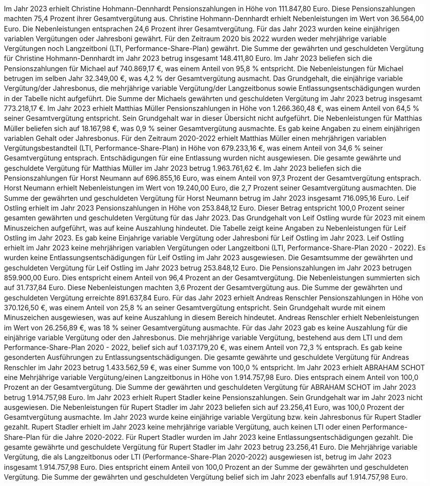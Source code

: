 Im Jahr 2023 erhielt Christine Hohmann-Dennhardt Pensionszahlungen in Höhe von 111.847,80 Euro. Diese Pensionszahlungen machten 75,4 Prozent ihrer Gesamtvergütung aus. Christine Hohmann-Dennhardt erhielt Nebenleistungen im Wert von 36.564,00 Euro. Die Nebenleistungen entsprachen 24,6 Prozent ihrer Gesamtvergütung. Für das Jahr 2023 wurden keine einjährigen variablen Vergütungen oder Jahresboni gewährt. Für den Zeitraum 2020 bis 2022 wurden weder mehrjährige variable Vergütungen noch Langzeitboni (LTI, Performance-Share-Plan) gewährt. Die Summe der gewährten und geschuldeten Vergütung für Christine Hohmann-Dennhardt im Jahr 2023 betrug insgesamt 148.411,80 Euro.
Im Jahr 2023 beliefen sich die Pensionszahlungen für Michael auf 740.869,17 €, was einem Anteil von 95,8 % entspricht. Die Nebenleistungen für Michael betrugen im selben Jahr 32.349,00 €, was 4,2 % der Gesamtvergütung ausmacht. Das Grundgehalt, die einjährige variable Vergütung/der Jahresbonus, die mehrjährige variable Vergütung/der Langzeitbonus sowie Entlassungsentschädigungen wurden in der Tabelle nicht aufgeführt. Die Summe der Michaels gewährten und geschuldeten Vergütung im Jahr 2023 betrug insgesamt 773.218,17 €.
Im Jahr 2023 erhielt Matthias Müller Pensionszahlungen in Höhe von 1.266.360,48 €, was einem Anteil von 64,5 % seiner Gesamtvergütung entspricht. Sein Grundgehalt war in dieser Übersicht nicht aufgeführt. Die Nebenleistungen für Matthias Müller beliefen sich auf 18.167,98 €, was 0,9 % seiner Gesamtvergütung ausmachte. Es gab keine Angaben zu einem einjährigen variablen Gehalt oder Jahresbonus. Für den Zeitraum 2020-2022 erhielt Matthias Müller einen mehrjährigen variablen Vergütungsbestandteil (LTI, Performance-Share-Plan) in Höhe von 679.233,16 €, was einem Anteil von 34,6 % seiner Gesamtvergütung entsprach. Entschädigungen für eine Entlassung wurden nicht ausgewiesen. Die gesamte gewährte und geschuldete Vergütung für Matthias Müller im Jahr 2023 betrug 1.963.761,62 €.
Im Jahr 2023 beliefen sich die Pensionszahlungen für Horst Neumann auf 696.855,16 Euro, was einem Anteil von 97,3 Prozent der Gesamtvergütung entsprach. Horst Neumann erhielt Nebenleistungen im Wert von 19.240,00 Euro, die 2,7 Prozent seiner Gesamtvergütung ausmachten. Die Summe der gewährten und geschuldeten Vergütung für Horst Neumann betrug im Jahr 2023 insgesamt 716.095,16 Euro.
Leif Ostling erhielt im Jahr 2023 Pensionszahlungen in Höhe von 253.848,12 Euro. Dieser Betrag entspricht 100,0 Prozent seiner gesamten gewährten und geschuldeten Vergütung für das Jahr 2023. Das Grundgehalt von Leif Ostling wurde für 2023 mit einem Minuszeichen aufgeführt, was auf keine Auszahlung hindeutet. Die Tabelle zeigt keine Angaben zu Nebenleistungen für Leif Ostling im Jahr 2023. Es gab keine Einjahrige variable Vergütung oder Jahresboni für Leif Ostling im Jahr 2023. Leif Ostling erhielt im Jahr 2023 keine mehrjährigen variablen Vergütungen oder Langzeitboni (LTI, Performance-Share-Plan 2020 - 2022). Es wurden keine Entlassungsentschädigungen für Leif Ostling im Jahr 2023 ausgewiesen. Die Gesamtsumme der gewährten und geschuldeten Vergütung für Leif Ostling im Jahr 2023 betrug 253.848,12 Euro.
Die Pensionszahlungen im Jahr 2023 betrugen 859.900,00 Euro. Dies entspricht einem Anteil von 96,4 Prozent an der Gesamtvergütung. Die Nebenleistungen summierten sich auf 31.737,84 Euro. Diese Nebenleistungen machten 3,6 Prozent der Gesamtvergütung aus. Die Summe der gewährten und geschuldeten Vergütung erreichte 891.637,84 Euro.
Für das Jahr 2023 erhielt Andreas Renschler Pensionszahlungen in Höhe von 370.126,50 €, was einem Anteil von 25,8 % an seiner Gesamtvergütung entspricht. Sein Grundgehalt wurde mit einem Minuszeichen ausgewiesen, was auf keine Auszahlung in diesem Bereich hindeutet. Andreas Renschler erhielt Nebenleistungen im Wert von 26.256,89 €, was 18 % seiner Gesamtvergütung ausmachte. Für das Jahr 2023 gab es keine Auszahlung für die einjährige variable Vergütung oder den Jahresbonus. Die mehrjährige variable Vergütung, bestehend aus dem LTI und dem Performance-Share-Plan 2020 - 2022, belief sich auf 1.037.179,20 €, was einem Anteil von 72,3 % entsprach. Es gab keine gesonderten Ausführungen zu Entlassungsentschädigungen. Die gesamte gewährte und geschuldete Vergütung für Andreas Renschler im Jahr 2023 betrug 1.433.562,59 €, was einer Summe von 100,0 % entspricht.
Im Jahr 2023 erhielt ABRAHAM SCHOT eine Mehrjährige variable Vergütung/einen Langzeitbonus in Höhe von 1.914.757,98 Euro. Dies entsprach einem Anteil von 100,0 Prozent an der Gesamtvergütung. Die Summe der gewährten und geschuldeten Vergütung für ABRAHAM SCHOT im Jahr 2023 betrug 1.914.757,98 Euro.
Im Jahr 2023 erhielt Rupert Stadler keine Pensionszahlungen. Sein Grundgehalt war im Jahr 2023 nicht ausgewiesen. Die Nebenleistungen für Rupert Stadler im Jahr 2023 beliefen sich auf 23.256,41 Euro, was 100,0 Prozent der Gesamtvergütung ausmachte. Im Jahr 2023 wurde keine einjährige variable Vergütung bzw. kein Jahresbonus für Rupert Stadler gezahlt. Rupert Stadler erhielt im Jahr 2023 keine mehrjährige variable Vergütung, auch keinen LTI oder einen Performance-Share-Plan für die Jahre 2020-2022. Für Rupert Stadler wurden im Jahr 2023 keine Entlassungsentschädigungen gezahlt. Die gesamte gewährte und geschuldete Vergütung für Rupert Stadler im Jahr 2023 betrug 23.256,41 Euro.
Die Mehrjährige variable Vergütung, die als Langzeitbonus oder LTI (Performance-Share-Plan 2020-2022) ausgewiesen ist, betrug im Jahr 2023 insgesamt 1.914.757,98 Euro. Dies entspricht einem Anteil von 100,0 Prozent an der Summe der gewährten und geschuldeten Vergütung. Die Summe der gewährten und geschuldeten Vergütung belief sich im Jahr 2023 ebenfalls auf 1.914.757,98 Euro.